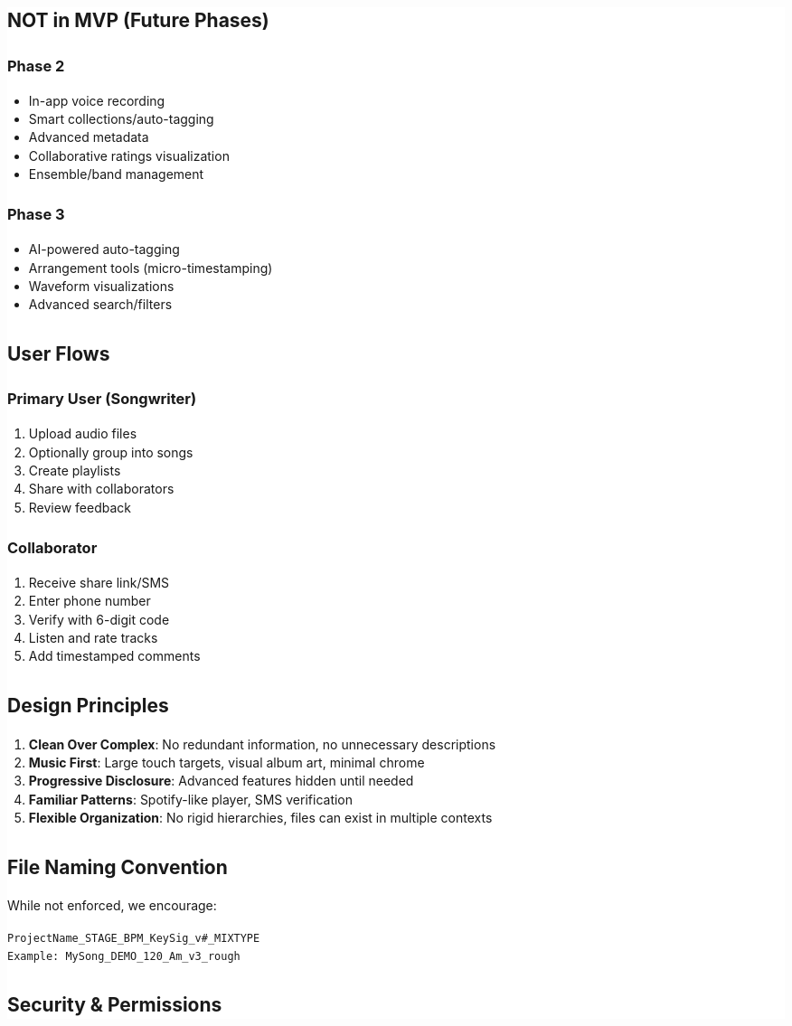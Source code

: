 ## NOT in MVP (Future Phases)

### Phase 2
- In-app voice recording
- Smart collections/auto-tagging
- Advanced metadata
- Collaborative ratings visualization
- Ensemble/band management

### Phase 3
- AI-powered auto-tagging
- Arrangement tools (micro-timestamping)
- Waveform visualizations
- Advanced search/filters

## User Flows

### Primary User (Songwriter)
1. Upload audio files
2. Optionally group into songs
3. Create playlists
4. Share with collaborators
5. Review feedback

### Collaborator
1. Receive share link/SMS
2. Enter phone number
3. Verify with 6-digit code
4. Listen and rate tracks
5. Add timestamped comments

## Design Principles

1. **Clean Over Complex**: No redundant information, no unnecessary descriptions
2. **Music First**: Large touch targets, visual album art, minimal chrome
3. **Progressive Disclosure**: Advanced features hidden until needed
4. **Familiar Patterns**: Spotify-like player, SMS verification
5. **Flexible Organization**: No rigid hierarchies, files can exist in multiple contexts

## File Naming Convention

While not enforced, we encourage:
```
ProjectName_STAGE_BPM_KeySig_v#_MIXTYPE
Example: MySong_DEMO_120_Am_v3_rough
```

## Security & Permissions
